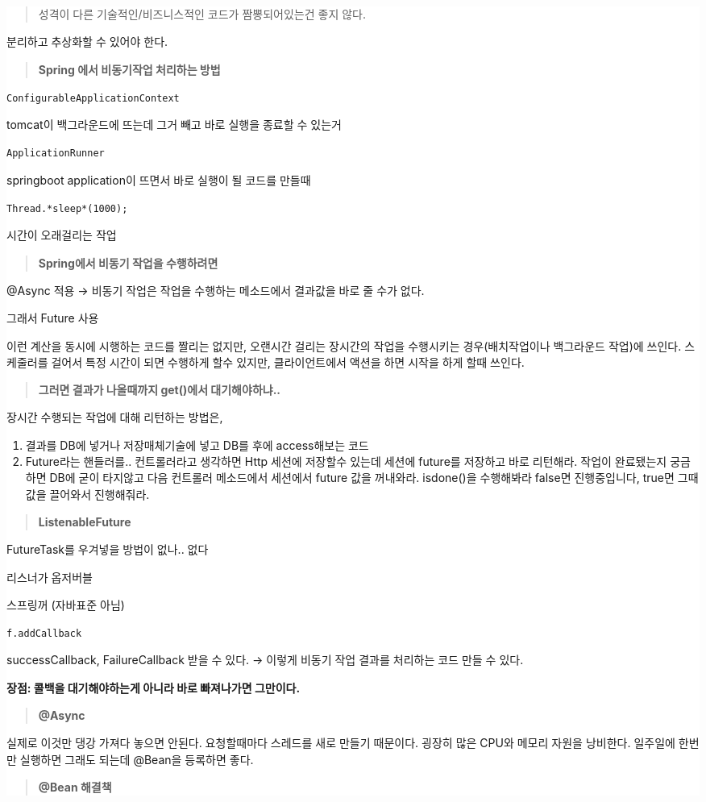    > 성격이 다른 기술적인/비즈니스적인 코드가 짬뽕되어있는건 좋지 않다.
   >

   분리하고 추상화할 수 있어야 한다.

> **Spring 에서 비동기작업 처리하는 방법**
>

`ConfigurableApplicationContext`

tomcat이 백그라운드에 뜨는데 그거 빼고 바로 실행을 종료할 수 있는거

`ApplicationRunner`

springboot application이 뜨면서 바로 실행이 될 코드를 만들때

`Thread.*sleep*(1000);`

시간이 오래걸리는 작업

> **Spring에서 비동기 작업을 수행하려면**
>

@Async 적용 → 비동기 작업은 작업을 수행하는 메소드에서 결과값을 바로 줄 수가 없다.

그래서 Future 사용

이런 계산을 동시에 시행하는 코드를 짤리는 없지만, 오랜시간 걸리는 장시간의 작업을 수행시키는 경우(배치작업이나 백그라운드 작업)에 쓰인다. 스케줄러를 걸어서 특정 시간이 되면 수행하게 할수 있지만, 클라이언트에서 액션을 하면 시작을 하게 할때 쓰인다.

> **그러면 결과가 나올때까지 get()에서 대기해야하냐..**
>

장시간 수행되는 작업에 대해 리턴하는 방법은,

 1. 결과를 DB에 넣거나 저장매체기술에 넣고 DB를 후에 access해보는 코드
 2. Future라는 핸들러를.. 컨트롤러라고 생각하면 Http 세션에 저장할수 있는데 세션에 future를 저장하고 바로 리턴해라. 작업이 완료됐는지 궁금하면 DB에 굳이 타지않고 다음 컨트롤러 메소드에서 세션에서 future 값을 꺼내와라. isdone()을 수행해봐라 false면 진행중입니다, true면 그때 값을 끌어와서 진행해줘라.

> **ListenableFuture**
>

FutureTask를 우겨넣을 방법이 없나.. 없다

리스너가 옵저버블

스프링꺼 (자바표준 아님)

`f.addCallback`

successCallback, FailureCallback 받을 수 있다. → 이렇게 비동기 작업 결과를 처리하는 코드 만들 수 있다.

**장점: 콜백을 대기해야하는게 아니라 바로 빠져나가면 그만이다.**

> **@Async**
>

실제로 이것만 댕강 가져다 놓으면 안된다. 요청할때마다 스레드를 새로 만들기 때문이다. 굉장히 많은 CPU와 메모리 자원을 낭비한다. 일주일에 한번만 실행하면 그래도 되는데 @Bean을 등록하면 좋다.

> **@Bean 해결책**
>

